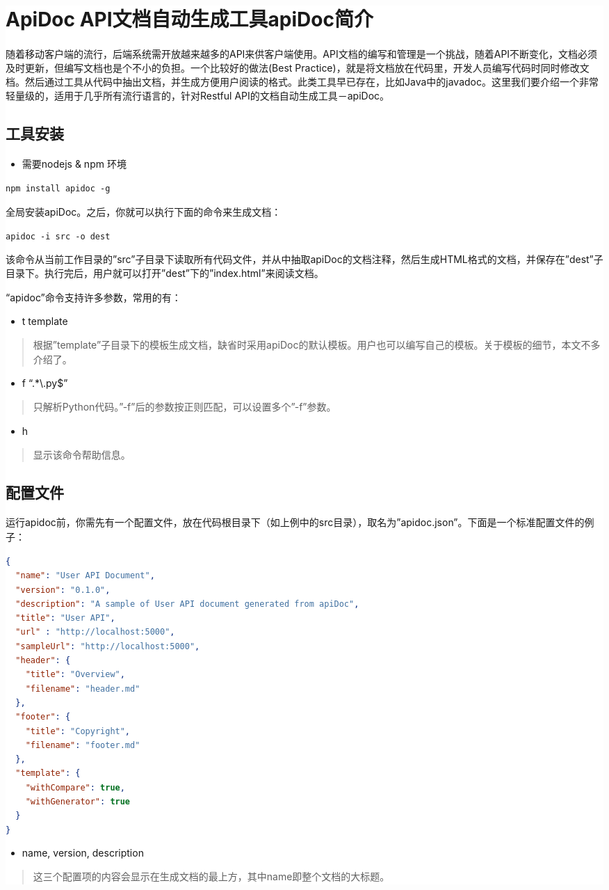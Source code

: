 # ApiDoc API文档自动生成工具apiDoc简介

随着移动客户端的流行，后端系统需开放越来越多的API来供客户端使用。API文档的编写和管理是一个挑战，随着API不断变化，文档必须及时更新，但编写文档也是个不小的负担。一个比较好的做法(Best Practice)，就是将文档放在代码里，开发人员编写代码时同时修改文档。然后通过工具从代码中抽出文档，并生成方便用户阅读的格式。此类工具早已存在，比如Java中的javadoc。这里我们要介绍一个非常轻量级的，适用于几乎所有流行语言的，针对Restful API的文档自动生成工具－apiDoc。

## 工具安装
- 需要nodejs & npm 环境
```
npm install apidoc -g
```
全局安装apiDoc。之后，你就可以执行下面的命令来生成文档：
```
apidoc -i src -o dest
```
该命令从当前工作目录的”src”子目录下读取所有代码文件，并从中抽取apiDoc的文档注释，然后生成HTML格式的文档，并保存在”dest”子目录下。执行完后，用户就可以打开”dest”下的”index.html”来阅读文档。

“apidoc”命令支持许多参数，常用的有：

- t template
> 根据”template”子目录下的模板生成文档，缺省时采用apiDoc的默认模板。用户也可以编写自己的模板。关于模板的细节，本文不多介绍了。

- f “.*\\.py$”
> 只解析Python代码。”-f”后的参数按正则匹配，可以设置多个”-f”参数。

- h
> 显示该命令帮助信息。

## 配置文件
运行apidoc前，你需先有一个配置文件，放在代码根目录下（如上例中的src目录），取名为”apidoc.json”。下面是一个标准配置文件的例子：
```json
{
  "name": "User API Document",
  "version": "0.1.0",
  "description": "A sample of User API document generated from apiDoc",
  "title": "User API",
  "url" : "http://localhost:5000",
  "sampleUrl": "http://localhost:5000",
  "header": {
    "title": "Overview",
    "filename": "header.md"
  },
  "footer": {
    "title": "Copyright",
    "filename": "footer.md"
  },
  "template": {
    "withCompare": true,
    "withGenerator": true
  }
}
```
- name, version, description
> 这三个配置项的内容会显示在生成文档的最上方，其中name即整个文档的大标题。

